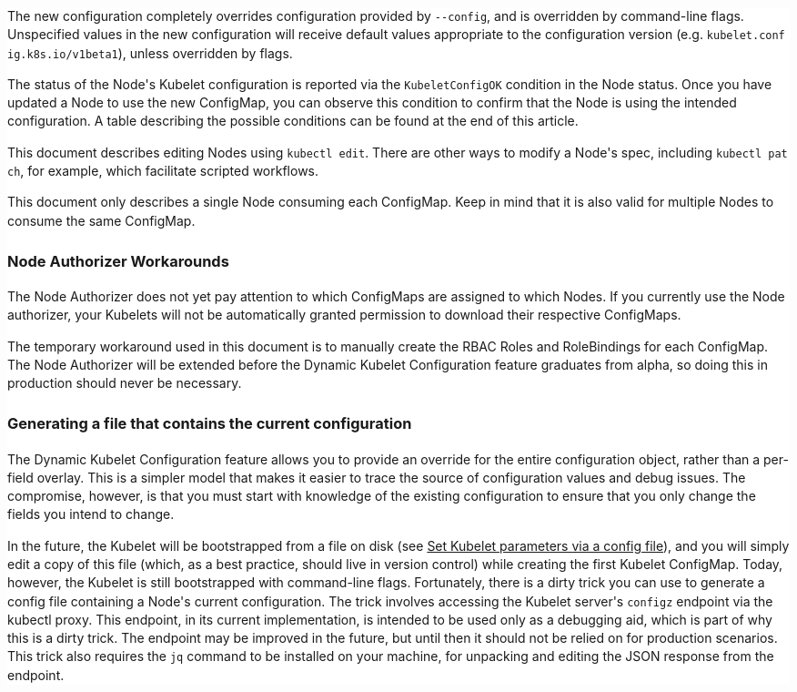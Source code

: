 The new configuration completely overrides configuration provided by `--config`,
and is overridden by command-line flags. Unspecified values in the new configuration
will receive default values appropriate to the configuration version
(e.g. `kubelet.config.k8s.io/v1beta1`), unless overridden by flags.

The status of the Node's Kubelet configuration is reported via the `KubeletConfigOK`
condition in the Node status. Once you have updated a Node to use the new
ConfigMap, you can observe this condition to confirm that the Node is using the
intended configuration. A table describing the possible conditions can be found
at the end of this article.

This document describes editing Nodes using `kubectl edit`.
There are other ways to modify a Node's spec, including `kubectl patch`, for
example, which facilitate scripted workflows.

This document only describes a single Node consuming each ConfigMap. Keep in
mind that it is also valid for multiple Nodes to consume the same ConfigMap.

### Node Authorizer Workarounds

The Node Authorizer does not yet pay attention to which ConfigMaps are assigned
to which Nodes. If you currently use the Node authorizer, your Kubelets will not
be automatically granted permission to download their respective ConfigMaps.

The temporary workaround used in this document is to manually create the RBAC
Roles and RoleBindings for each ConfigMap. The Node Authorizer will be extended
before the Dynamic Kubelet Configuration feature graduates from alpha, so doing
this in production should never be necessary.

### Generating a file that contains the current configuration

The Dynamic Kubelet Configuration feature allows you to provide an override for
the entire configuration object, rather than a per-field overlay. This is a
simpler model that makes it easier to trace the source of configuration values
and debug issues. The compromise, however, is that you must start with knowledge
of the existing configuration to ensure that you only change the fields you
intend to change.

In the future, the Kubelet will be bootstrapped from a file on disk
(see [Set Kubelet parameters via a config file](/docs/tasks/administer-cluster/kubelet-config-file)),
and you will simply edit a copy of this file (which, as a best practice, should
live in version control) while creating the first Kubelet ConfigMap. Today,
however, the Kubelet is still bootstrapped with command-line flags. Fortunately,
there is a dirty trick you can use to generate a config file containing a Node's
current configuration. The trick involves accessing the Kubelet server's `configz`
endpoint via the kubectl proxy. This endpoint, in its current implementation, is
intended to be used only as a debugging aid, which is part of why this is a
dirty trick. The endpoint may be improved in the future, but until then
it should not be relied on for production scenarios.
This trick also requires the `jq` command to be installed on your machine,
for unpacking and editing the JSON response from the endpoint.
